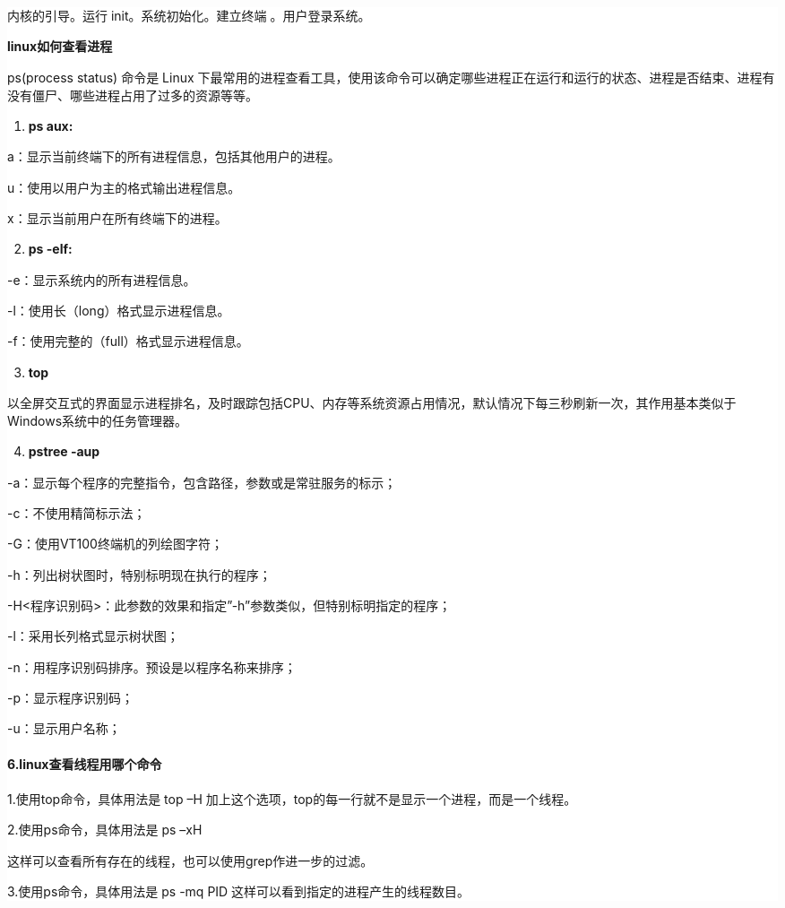 内核的引导。运行 init。系统初始化。建立终端 。用户登录系统。



**linux如何查看进程**

ps(process status) 命令是 Linux 下最常用的进程查看工具，使用该命令可以确定哪些进程正在运行和运行的状态、进程是否结束、进程有没有僵尸、哪些进程占用了过多的资源等等。

1. **ps aux:** 

a：显示当前终端下的所有进程信息，包括其他用户的进程。

u：使用以用户为主的格式输出进程信息。

x：显示当前用户在所有终端下的进程。

2. **ps -elf:**

-e：显示系统内的所有进程信息。

-l：使用长（long）格式显示进程信息。

-f：使用完整的（full）格式显示进程信息。 

3. **top**

以全屏交互式的界面显示进程排名，及时跟踪包括CPU、内存等系统资源占用情况，默认情况下每三秒刷新一次，其作用基本类似于Windows系统中的任务管理器。

4. **pstree -aup**

-a：显示每个程序的完整指令，包含路径，参数或是常驻服务的标示； 

-c：不使用精简标示法； 

-G：使用VT100终端机的列绘图字符； 

-h：列出树状图时，特别标明现在执行的程序； 

-H<程序识别码>：此参数的效果和指定”-h”参数类似，但特别标明指定的程序； 

-l：采用长列格式显示树状图； 

-n：用程序识别码排序。预设是以程序名称来排序； 

-p：显示程序识别码； 

-u：显示用户名称； 

#### **6.linux查看线程用哪个命令**

1.使用top命令，具体用法是 top –H  加上这个选项，top的每一行就不是显示一个进程，而是一个线程。

2.使用ps命令，具体用法是 ps –xH

这样可以查看所有存在的线程，也可以使用grep作进一步的过滤。

3.使用ps命令，具体用法是 ps -mq PID 这样可以看到指定的进程产生的线程数目。